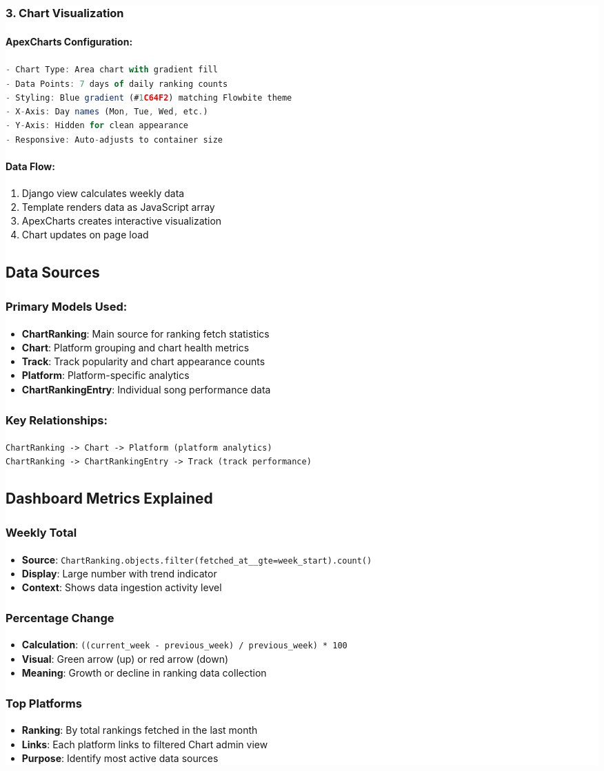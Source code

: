 ### 3. Chart Visualization

#### ApexCharts Configuration:
```javascript
- Chart Type: Area chart with gradient fill
- Data Points: 7 days of daily ranking counts
- Styling: Blue gradient (#1C64F2) matching Flowbite theme
- X-Axis: Day names (Mon, Tue, Wed, etc.)
- Y-Axis: Hidden for clean appearance
- Responsive: Auto-adjusts to container size
```

#### Data Flow:
1. Django view calculates weekly data
2. Template renders data as JavaScript array
3. ApexCharts creates interactive visualization
4. Chart updates on page load

## Data Sources

### Primary Models Used:
- **ChartRanking**: Main source for ranking fetch statistics
- **Chart**: Platform grouping and chart health metrics  
- **Track**: Track popularity and chart appearance counts
- **Platform**: Platform-specific analytics
- **ChartRankingEntry**: Individual song performance data

### Key Relationships:
```
ChartRanking -> Chart -> Platform (platform analytics)
ChartRanking -> ChartRankingEntry -> Track (track performance)
```

## Dashboard Metrics Explained

### Weekly Total
- **Source**: `ChartRanking.objects.filter(fetched_at__gte=week_start).count()`
- **Display**: Large number with trend indicator
- **Context**: Shows data ingestion activity level

### Percentage Change
- **Calculation**: `((current_week - previous_week) / previous_week) * 100`
- **Visual**: Green arrow (up) or red arrow (down)
- **Meaning**: Growth or decline in ranking data collection

### Top Platforms
- **Ranking**: By total rankings fetched in the last month
- **Links**: Each platform links to filtered Chart admin view
- **Purpose**: Identify most active data sources
